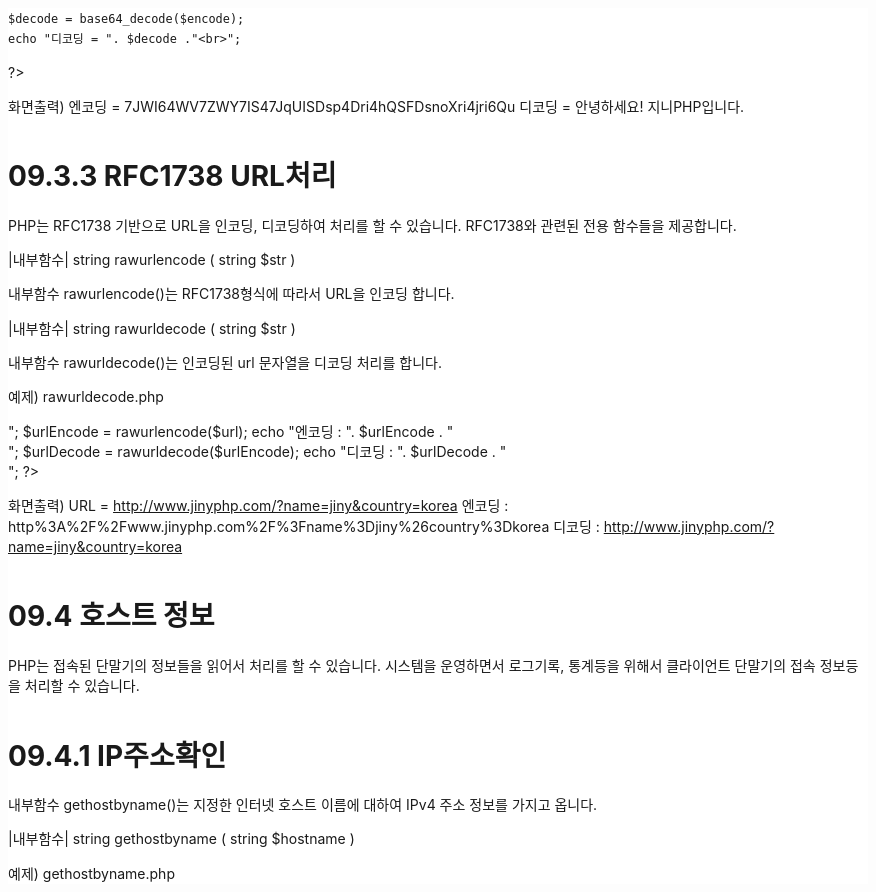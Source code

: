 	$decode = base64_decode($encode);
	echo "디코딩 = ". $decode ."<br>";
?>

화면출력)
엔코딩 = 7JWI64WV7ZWY7IS47JqUISDsp4Dri4hQSFDsnoXri4jri6Qu
디코딩 = 안녕하세요! 지니PHP입니다.


09.3.3 RFC1738 URL처리
====================

PHP는 RFC1738 기반으로 URL을 인코딩, 디코딩하여 처리를 할 수 있습니다. RFC1738와 관련된 전용 함수들을 제공합니다.

|내부함수|
string rawurlencode ( string $str )

내부함수 rawurlencode()는 RFC1738형식에 따라서 URL을 인코딩 합니다.

|내부함수|
string rawurldecode ( string $str )

내부함수 rawurldecode()는 인코딩된 url 문자열을 디코딩 처리를 합니다.

예제) rawurldecode.php
<?php
	$url="http://www.jinyphp.com/?name=jiny&country=korea";
	echo "URL = " . $url . "<br>";

	$urlEncode = rawurlencode($url);
	echo "엔코딩 : ". $urlEncode . "<br>";

	$urlDecode = rawurldecode($urlEncode);
	echo "디코딩 : ". $urlDecode . "<br>";

?>

화면출력)
URL = http://www.jinyphp.com/?name=jiny&country=korea
엔코딩 : http%3A%2F%2Fwww.jinyphp.com%2F%3Fname%3Djiny%26country%3Dkorea
디코딩 : http://www.jinyphp.com/?name=jiny&country=korea


09.4 호스트 정보
====================

PHP는 접속된 단말기의 정보들을 읽어서 처리를 할 수 있습니다. 시스템을 운영하면서 로그기록, 통계등을 위해서 클라이언트 단말기의 접속 정보등을 처리할 수 있습니다.

09.4.1 IP주소확인
====================

내부함수 gethostbyname()는 지정한 인터넷 호스트 이름에 대하여 IPv4 주소 정보를 가지고 옵니다.

|내부함수|
string gethostbyname ( string $hostname )

예제) gethostbyname.php
<?php
    $ip = gethostbyname('www.example.com');
    echo $ip;
?>
